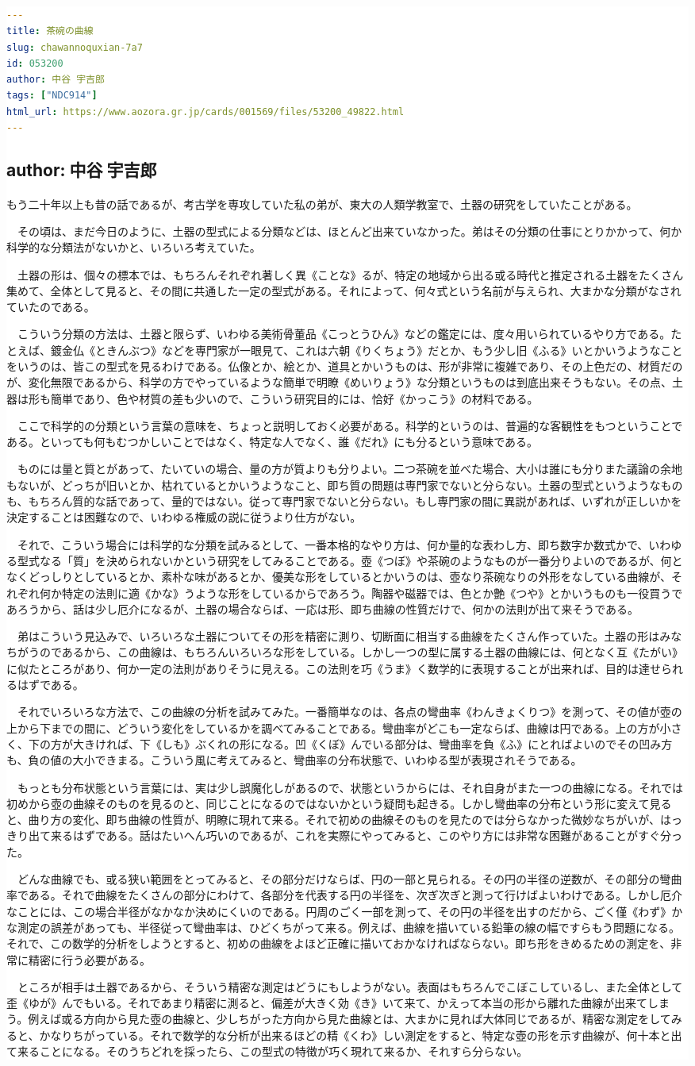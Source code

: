 ```yaml
---
title: 茶碗の曲線
slug: chawannoquxian-7a7
id: 053200
author: 中谷 宇吉郎
tags: ["NDC914"]
html_url: https://www.aozora.gr.jp/cards/001569/files/53200_49822.html
---
```


## author: 中谷 宇吉郎

もう二十年以上も昔の話であるが、考古学を専攻していた私の弟が、東大の人類学教室で、土器の研究をしていたことがある。

　その頃は、まだ今日のように、土器の型式による分類などは、ほとんど出来ていなかった。弟はその分類の仕事にとりかかって、何か科学的な分類法がないかと、いろいろ考えていた。

　土器の形は、個々の標本では、もちろんそれぞれ著しく異《ことな》るが、特定の地域から出る或る時代と推定される土器をたくさん集めて、全体として見ると、その間に共通した一定の型式がある。それによって、何々式という名前が与えられ、大まかな分類がなされていたのである。

　こういう分類の方法は、土器と限らず、いわゆる美術骨董品《こっとうひん》などの鑑定には、度々用いられているやり方である。たとえば、鍍金仏《ときんぶつ》などを専門家が一眼見て、これは六朝《りくちょう》だとか、もう少し旧《ふる》いとかいうようなことをいうのは、皆この型式を見るわけである。仏像とか、絵とか、道具とかいうものは、形が非常に複雑であり、その上色だの、材質だのが、変化無限であるから、科学の方でやっているような簡単で明瞭《めいりょう》な分類というものは到底出来そうもない。その点、土器は形も簡単であり、色や材質の差も少いので、こういう研究目的には、恰好《かっこう》の材料である。

　ここで科学的の分類という言葉の意味を、ちょっと説明しておく必要がある。科学的というのは、普遍的な客観性をもつということである。といっても何もむつかしいことではなく、特定な人でなく、誰《だれ》にも分るという意味である。

　ものには量と質とがあって、たいていの場合、量の方が質よりも分りよい。二つ茶碗を並べた場合、大小は誰にも分りまた議論の余地もないが、どっちが旧いとか、枯れているとかいうようなこと、即ち質の問題は専門家でないと分らない。土器の型式というようなものも、もちろん質的な話であって、量的ではない。従って専門家でないと分らない。もし専門家の間に異説があれば、いずれが正しいかを決定することは困難なので、いわゆる権威の説に従うより仕方がない。

　それで、こういう場合には科学的な分類を試みるとして、一番本格的なやり方は、何か量的な表わし方、即ち数字か数式かで、いわゆる型式なる「質」を決められないかという研究をしてみることである。壺《つぼ》や茶碗のようなものが一番分りよいのであるが、何となくどっしりとしているとか、素朴な味があるとか、優美な形をしているとかいうのは、壺なり茶碗なりの外形をなしている曲線が、それぞれ何か特定の法則に適《かな》うような形をしているからであろう。陶器や磁器では、色とか艶《つや》とかいうものも一役買うであろうから、話は少し厄介になるが、土器の場合ならば、一応は形、即ち曲線の性質だけで、何かの法則が出て来そうである。

　弟はこういう見込みで、いろいろな土器についてその形を精密に測り、切断面に相当する曲線をたくさん作っていた。土器の形はみなちがうのであるから、この曲線は、もちろんいろいろな形をしている。しかし一つの型に属する土器の曲線には、何となく互《たがい》に似たところがあり、何か一定の法則がありそうに見える。この法則を巧《うま》く数学的に表現することが出来れば、目的は達せられるはずである。

　それでいろいろな方法で、この曲線の分析を試みてみた。一番簡単なのは、各点の彎曲率《わんきょくりつ》を測って、その値が壺の上から下までの間に、どういう変化をしているかを調べてみることである。彎曲率がどこも一定ならば、曲線は円である。上の方が小さく、下の方が大きければ、下《しも》ぶくれの形になる。凹《くぼ》んでいる部分は、彎曲率を負《ふ》にとればよいのでその凹み方も、負の値の大小できまる。こういう風に考えてみると、彎曲率の分布状態で、いわゆる型が表現されそうである。

　もっとも分布状態という言葉には、実は少し誤魔化しがあるので、状態というからには、それ自身がまた一つの曲線になる。それでは初めから壺の曲線そのものを見るのと、同じことになるのではないかという疑問も起きる。しかし彎曲率の分布という形に変えて見ると、曲り方の変化、即ち曲線の性質が、明瞭に現れて来る。それで初めの曲線そのものを見たのでは分らなかった微妙なちがいが、はっきり出て来るはずである。話はたいへん巧いのであるが、これを実際にやってみると、このやり方には非常な困難があることがすぐ分った。

　どんな曲線でも、或る狭い範囲をとってみると、その部分だけならば、円の一部と見られる。その円の半径の逆数が、その部分の彎曲率である。それで曲線をたくさんの部分にわけて、各部分を代表する円の半径を、次ぎ次ぎと測って行けばよいわけである。しかし厄介なことには、この場合半径がなかなか決めにくいのである。円周のごく一部を測って、その円の半径を出すのだから、ごく僅《わず》かな測定の誤差があっても、半径従って彎曲率は、ひどくちがって来る。例えば、曲線を描いている鉛筆の線の幅ですらもう問題になる。それで、この数学的分析をしようとすると、初めの曲線をよほど正確に描いておかなければならない。即ち形をきめるための測定を、非常に精密に行う必要がある。

　ところが相手は土器であるから、そういう精密な測定はどうにもしようがない。表面はもちろんでこぼこしているし、また全体として歪《ゆが》んでもいる。それであまり精密に測ると、偏差が大きく効《き》いて来て、かえって本当の形から離れた曲線が出来てしまう。例えば或る方向から見た壺の曲線と、少しちがった方向から見た曲線とは、大まかに見れば大体同じであるが、精密な測定をしてみると、かなりちがっている。それで数学的な分析が出来るほどの精《くわ》しい測定をすると、特定な壺の形を示す曲線が、何十本と出て来ることになる。そのうちどれを採ったら、この型式の特徴が巧く現れて来るか、それすら分らない。
